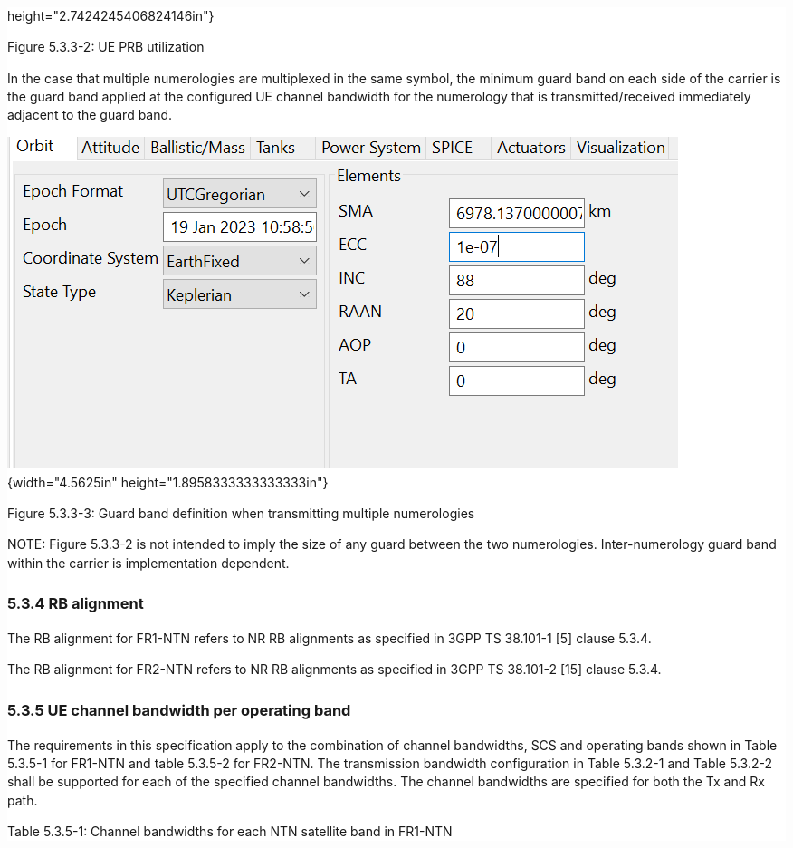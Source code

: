 height="2.7424245406824146in"}

Figure 5.3.3-2: UE PRB utilization

In the case that multiple numerologies are multiplexed in the same
symbol, the minimum guard band on each side of the carrier is the guard
band applied at the configured UE channel bandwidth for the numerology
that is transmitted/received immediately adjacent to the guard band.

![](./media/image5.png){width="4.5625in" height="1.8958333333333333in"}

Figure 5.3.3-3: Guard band definition when transmitting multiple
numerologies

NOTE: Figure 5.3.3-2 is not intended to imply the size of any guard
between the two numerologies. Inter-numerology guard band within the
carrier is implementation dependent.

### 5.3.4 RB alignment

The RB alignment for FR1-NTN refers to NR RB alignments as specified in
3GPP TS 38.101-1 \[5\] clause 5.3.4.

The RB alignment for FR2-NTN refers to NR RB alignments as specified in
3GPP TS 38.101-2 \[15\] clause 5.3.4.

### 5.3.5 UE channel bandwidth per operating band

The requirements in this specification apply to the combination of
channel bandwidths, SCS and operating bands shown in Table 5.3.5-1 for
FR1-NTN and table 5.3.5-2 for FR2-NTN. The transmission bandwidth
configuration in Table 5.3.2-1 and Table 5.3.2-2 shall be supported for
each of the specified channel bandwidths. The channel bandwidths are
specified for both the Tx and Rx path.

Table 5.3.5-1: Channel bandwidths for each NTN satellite band in FR1-NTN
